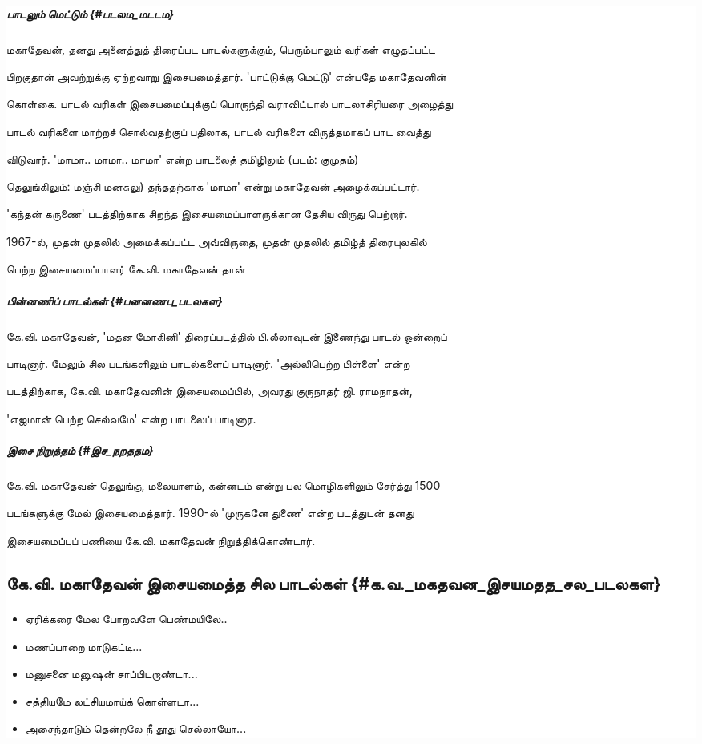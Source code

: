 

##### பாடலும் மெட்டும் {#படலம_மடடம}



மகாதேவன், தனது அனைத்துத் திரைப்பட பாடல்களுக்கும், பெரும்பாலும் வரிகள் எழுதப்பட்ட

பிறகுதான் அவற்றுக்கு ஏற்றவாறு இசையமைத்தார். 'பாட்டுக்கு மெட்டு' என்பதே மகாதேவனின்

கொள்கை. பாடல் வரிகள் இசையமைப்புக்குப் பொருந்தி வராவிட்டால் பாடலாசிரியரை அழைத்து

பாடல் வரிகளை மாற்றச் சொல்வதற்குப் பதிலாக, பாடல் வரிகளை விருத்தமாகப் பாட வைத்து

விடுவார். 'மாமா.. மாமா.. மாமா' என்ற பாடலைத் தமிழிலும் (படம்: குமுதம்)

தெலுங்கிலும்: மஞ்சி மனசுலு) தந்ததற்காக 'மாமா' என்று மகாதேவன் அழைக்கப்பட்டார்.



'கந்தன் கருணை' படத்திற்காக சிறந்த இசையமைப்பாளருக்கான தேசிய விருது பெற்றார்.

1967-ல், முதன் முதலில் அமைக்கப்பட்ட அவ்விருதை, முதன் முதலில் தமிழ்த் திரையுலகில்

பெற்ற இசையமைப்பாளர் கே.வி. மகாதேவன் தான்



##### பின்னணிப் பாடல்கள் {#பனனணப_படலகள}



கே.வி. மகாதேவன், 'மதன மோகினி' திரைப்படத்தில் பி.லீலாவுடன் இணைந்து பாடல் ஒன்றைப்

பாடினார். மேலும் சில படங்களிலும் பாடல்களைப் பாடினார். 'அல்லிபெற்ற பிள்ளை' என்ற

படத்திற்காக, கே.வி. மகாதேவனின் இசையமைப்பில், அவரது குருநாதர் ஜி. ராமநாதன்,

'எஜமான் பெற்ற செல்வமே\' என்ற பாடலைப் பாடினார.



##### இசை நிறுத்தம் {#இச_நறததம}



கே.வி. மகாதேவன் தெலுங்கு, மலையாளம், கன்னடம் என்று பல மொழிகளிலும் சேர்த்து 1500

படங்களுக்கு மேல் இசையமைத்தார். 1990-ல் 'முருகனே துணை' என்ற படத்துடன் தனது

இசையமைப்புப் பணியை கே.வி. மகாதேவன் நிறுத்திக்கொண்டார்.



## கே.வி. மகாதேவன் இசையமைத்த சில பாடல்கள் {#க.வ._மகதவன_இசயமதத_சல_படலகள}



-   ஏரிக்கரை மேல போறவளே பெண்மயிலே..

-   மணப்பாறை மாடுகட்டி\...

-   மனுசனை மனுஷன் சாப்பிடறாண்டா\...

-   சத்தியமே லட்சியமாய்க் கொள்ளடா\...

-   அசைந்தாடும் தென்றலே நீ தூது செல்லாயோ\...

